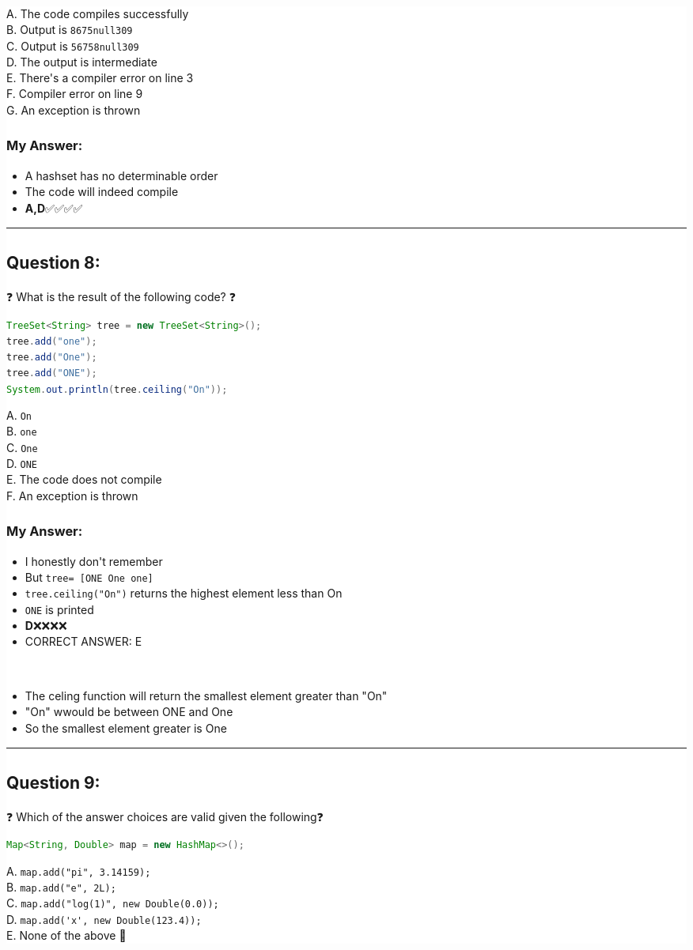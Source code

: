 A. The code compiles successfully <br>
B. Output is `8675null309` <br>
C. Output is `56758null309` <br>
D. The output is intermediate <br>
E. There's a compiler error on line 3 <br>
F. Compiler error on line 9 <br>
G. An exception is thrown <br>

### My Answer:
* A hashset has no determinable order
* The code will indeed compile
* **A,D**✅✅✅✅
<hr>

## Question 8:
❓ What is the result of the following code? ❓ 
```java
TreeSet<String> tree = new TreeSet<String>();
tree.add("one");
tree.add("One");
tree.add("ONE");
System.out.println(tree.ceiling("On"));
```

A. `On` <br>
B. `one` <br>
C. `One` <br>
D. `ONE` <br>
E. The code does not compile <br>
F. An exception is thrown <br>

### My Answer:
* I honestly don't remember
* But `tree= [ONE One one]`
* `tree.ceiling("On")` returns the highest element less than On
* `ONE` is printed
* **D**❌❌❌❌
* CORRECT ANSWER: E
<br>

* The celing function will return the smallest element greater than "On"
* "On" wwould be between ONE and One
* So the smallest element greater is One
<hr>

## Question 9:
❓ Which of the answer choices are valid given the following❓ 
```java
Map<String, Double> map = new HashMap<>();
```
A. `map.add("pi", 3.14159);` <br>
B. `map.add("e", 2L);` <br>
C. `map.add("log(1)", new Double(0.0));` <br>
D. `map.add('x', new Double(123.4));` <br>
E. None of the above 🎃 <br>
